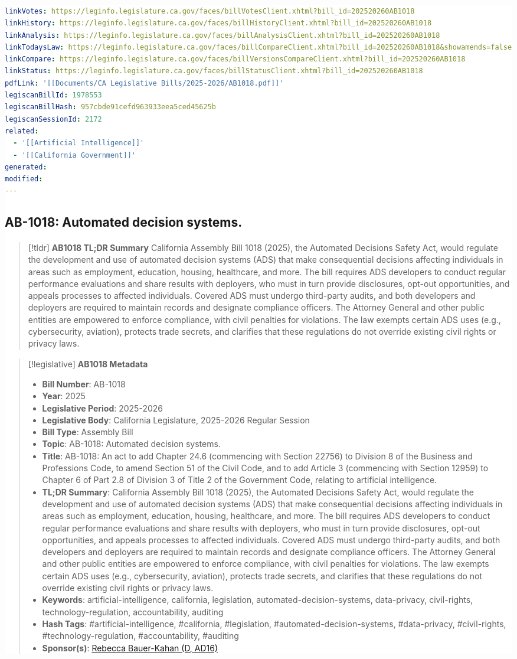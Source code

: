 ```yaml
linkVotes: https://leginfo.legislature.ca.gov/faces/billVotesClient.xhtml?bill_id=202520260AB1018
linkHistory: https://leginfo.legislature.ca.gov/faces/billHistoryClient.xhtml?bill_id=202520260AB1018
linkAnalysis: https://leginfo.legislature.ca.gov/faces/billAnalysisClient.xhtml?bill_id=202520260AB1018
linkTodaysLaw: https://leginfo.legislature.ca.gov/faces/billCompareClient.xhtml?bill_id=202520260AB1018&showamends=false
linkCompare: https://leginfo.legislature.ca.gov/faces/billVersionsCompareClient.xhtml?bill_id=202520260AB1018
linkStatus: https://leginfo.legislature.ca.gov/faces/billStatusClient.xhtml?bill_id=202520260AB1018
pdfLink: '[[Documents/CA Legislative Bills/2025-2026/AB1018.pdf]]'
legiscanBillId: 1978553
legiscanBillHash: 957cbde91cefd963933eea5ced45625b
legiscanSessionId: 2172
related:
  - '[[Artificial Intelligence]]'
  - '[[California Government]]'
generated: 
modified: 
---
```


## AB-1018: Automated decision systems.

>[!tldr] **AB1018 TL;DR Summary**
> California Assembly Bill 1018 (2025), the Automated Decisions Safety Act, would regulate the development and use of automated decision systems (ADS) that make consequential decisions affecting individuals in areas such as employment, education, housing, healthcare, and more. The bill requires ADS developers to conduct regular performance evaluations and share results with deployers, who must in turn provide disclosures, opt-out opportunities, and appeals processes to affected individuals. Covered ADS must undergo third-party audits, and both developers and deployers are required to maintain records and designate compliance officers. The Attorney General and other public entities are empowered to enforce compliance, with civil penalties for violations. The law exempts certain ADS uses (e.g., cybersecurity, aviation), protects trade secrets, and clarifies that these regulations do not override existing civil rights or privacy laws.

>[!legislative] **AB1018 Metadata**
>- **Bill Number**: AB-1018
>- **Year**: 2025
>- **Legislative Period**: 2025-2026
>- **Legislative Body**: California Legislature, 2025-2026 Regular Session
>- **Bill Type**: Assembly Bill
>- **Topic**: AB-1018: Automated decision systems.
>- **Title**: AB-1018: An act to add Chapter 24.6 (commencing with Section 22756) to Division 8 of the Business and Professions Code, to amend Section 51 of the Civil Code, and to add Article 3 (commencing with Section 12959) to Chapter 6 of Part 2.8 of Division 3 of Title 2 of the Government Code, relating to artificial intelligence.
>- **TL;DR Summary**: California Assembly Bill 1018 (2025), the Automated Decisions Safety Act, would regulate the development and use of automated decision systems (ADS) that make consequential decisions affecting individuals in areas such as employment, education, housing, healthcare, and more. The bill requires ADS developers to conduct regular performance evaluations and share results with deployers, who must in turn provide disclosures, opt-out opportunities, and appeals processes to affected individuals. Covered ADS must undergo third-party audits, and both developers and deployers are required to maintain records and designate compliance officers. The Attorney General and other public entities are empowered to enforce compliance, with civil penalties for violations. The law exempts certain ADS uses (e.g., cybersecurity, aviation), protects trade secrets, and clarifies that these regulations do not override existing civil rights or privacy laws.
>- **Keywords**: artificial-intelligence, california, legislation, automated-decision-systems, data-privacy, civil-rights, technology-regulation, accountability, auditing
>- **Hash Tags**: #artificial-intelligence, #california, #legislation, #automated-decision-systems, #data-privacy, #civil-rights, #technology-regulation, #accountability, #auditing
>- **Sponsor(s)**: [Rebecca Bauer-Kahan (D, AD16)](https://ballotpedia.org/Rebecca_Bauer-Kahan)